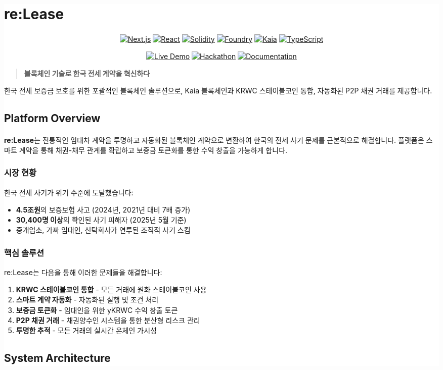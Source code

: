 # re:Lease

<div align="center">

[![Next.js](https://img.shields.io/badge/Next.js-15-black?logo=next.js&logoColor=white)](https://nextjs.org/)
[![React](https://img.shields.io/badge/React-19-blue?logo=react&logoColor=white)](https://reactjs.org/)
[![Solidity](https://img.shields.io/badge/Solidity-0.8.20-lightgrey?logo=solidity&logoColor=black)](https://soliditylang.org/)
[![Foundry](https://img.shields.io/badge/Foundry-toolkit-red?logo=ethereum&logoColor=white)](https://book.getfoundry.sh/)
[![Kaia](https://img.shields.io/badge/Kaia-Network-green?logo=ethereum&logoColor=white)](https://docs.kaia.io/)
[![TypeScript](https://img.shields.io/badge/TypeScript-5-blue?logo=typescript&logoColor=white)](https://www.typescriptlang.org/)

[![Live Demo](https://img.shields.io/badge/🌐_Live_Demo-Visit_Platform-success)](https://team-release.vercel.app/)
[![Hackathon](https://img.shields.io/badge/🏆_Kaia_Hackathon-DoraHacks-orange)](https://dorahacks.io/buidl/31903/)
[![Documentation](https://img.shields.io/badge/📚_Documentation-View_Docs-informational)](docs/)

</div>

> **블록체인 기술로 한국 전세 계약을 혁신하다**

한국 전세 보증금 보호를 위한 포괄적인 블록체인 솔루션으로, Kaia 블록체인과 KRWC 스테이블코인 통합, 자동화된 P2P 채권 거래를 제공합니다.

## Platform Overview

**re:Lease**는 전통적인 임대차 계약을 투명하고 자동화된 블록체인 계약으로 변환하여 한국의 전세 사기 문제를 근본적으로 해결합니다. 플랫폼은 스마트 계약을 통해 채권-채무 관계를 확립하고 보증금 토큰화를 통한 수익 창출을 가능하게 합니다.

### 시장 현황

한국 전세 사기가 위기 수준에 도달했습니다:
- **4.5조원**의 보증보험 사고 (2024년, 2021년 대비 7배 증가)
- **30,400명 이상**의 확인된 사기 피해자 (2025년 5월 기준)
- 중개업소, 가짜 임대인, 신탁회사가 연루된 조직적 사기 스킴

### 핵심 솔루션

re:Lease는 다음을 통해 이러한 문제들을 해결합니다:
1. **KRWC 스테이블코인 통합** - 모든 거래에 원화 스테이블코인 사용
2. **스마트 계약 자동화** - 자동화된 실행 및 조건 처리
3. **보증금 토큰화** - 임대인을 위한 yKRWC 수익 창출 토큰
4. **P2P 채권 거래** - 채권양수인 시스템을 통한 분산형 리스크 관리
5. **투명한 추적** - 모든 거래의 실시간 온체인 가시성

## System Architecture
